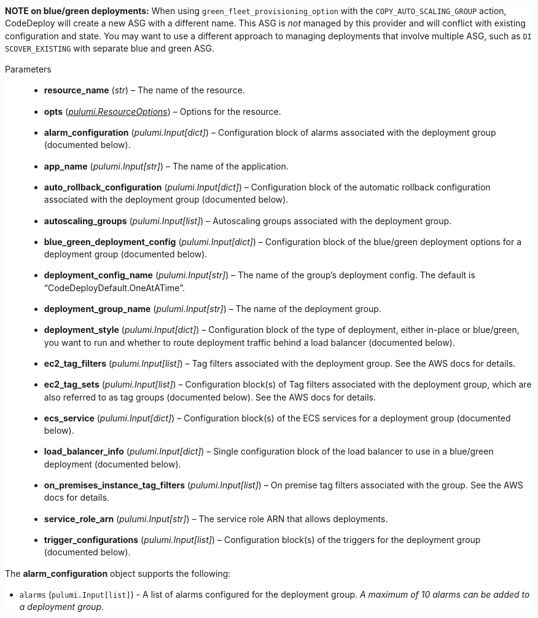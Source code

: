 <div><p><strong>NOTE on blue/green deployments:</strong> When using <code class="docutils literal notranslate"><span class="pre">green_fleet_provisioning_option</span></code> with the <code class="docutils literal notranslate"><span class="pre">COPY_AUTO_SCALING_GROUP</span></code> action, CodeDeploy will create a new ASG with a different name. This ASG is <em>not</em> managed by this provider and will conflict with existing configuration and state. You may want to use a different approach to managing deployments that involve multiple ASG, such as <code class="docutils literal notranslate"><span class="pre">DISCOVER_EXISTING</span></code> with separate blue and green ASG.</p>
</div></blockquote>
<dl class="field-list simple">
<dt class="field-odd">Parameters</dt>
<dd class="field-odd"><ul class="simple">
<li><p><strong>resource_name</strong> (<em>str</em>) – The name of the resource.</p></li>
<li><p><strong>opts</strong> (<a class="reference internal" href="../../pulumi/#pulumi.ResourceOptions" title="pulumi.ResourceOptions"><em>pulumi.ResourceOptions</em></a>) – Options for the resource.</p></li>
<li><p><strong>alarm_configuration</strong> (<em>pulumi.Input</em><em>[</em><em>dict</em><em>]</em>) – Configuration block of alarms associated with the deployment group (documented below).</p></li>
<li><p><strong>app_name</strong> (<em>pulumi.Input</em><em>[</em><em>str</em><em>]</em>) – The name of the application.</p></li>
<li><p><strong>auto_rollback_configuration</strong> (<em>pulumi.Input</em><em>[</em><em>dict</em><em>]</em>) – Configuration block of the automatic rollback configuration associated with the deployment group (documented below).</p></li>
<li><p><strong>autoscaling_groups</strong> (<em>pulumi.Input</em><em>[</em><em>list</em><em>]</em>) – Autoscaling groups associated with the deployment group.</p></li>
<li><p><strong>blue_green_deployment_config</strong> (<em>pulumi.Input</em><em>[</em><em>dict</em><em>]</em>) – Configuration block of the blue/green deployment options for a deployment group (documented below).</p></li>
<li><p><strong>deployment_config_name</strong> (<em>pulumi.Input</em><em>[</em><em>str</em><em>]</em>) – The name of the group’s deployment config. The default is “CodeDeployDefault.OneAtATime”.</p></li>
<li><p><strong>deployment_group_name</strong> (<em>pulumi.Input</em><em>[</em><em>str</em><em>]</em>) – The name of the deployment group.</p></li>
<li><p><strong>deployment_style</strong> (<em>pulumi.Input</em><em>[</em><em>dict</em><em>]</em>) – Configuration block of the type of deployment, either in-place or blue/green, you want to run and whether to route deployment traffic behind a load balancer (documented below).</p></li>
<li><p><strong>ec2_tag_filters</strong> (<em>pulumi.Input</em><em>[</em><em>list</em><em>]</em>) – Tag filters associated with the deployment group. See the AWS docs for details.</p></li>
<li><p><strong>ec2_tag_sets</strong> (<em>pulumi.Input</em><em>[</em><em>list</em><em>]</em>) – Configuration block(s) of Tag filters associated with the deployment group, which are also referred to as tag groups (documented below). See the AWS docs for details.</p></li>
<li><p><strong>ecs_service</strong> (<em>pulumi.Input</em><em>[</em><em>dict</em><em>]</em>) – Configuration block(s) of the ECS services for a deployment group (documented below).</p></li>
<li><p><strong>load_balancer_info</strong> (<em>pulumi.Input</em><em>[</em><em>dict</em><em>]</em>) – Single configuration block of the load balancer to use in a blue/green deployment (documented below).</p></li>
<li><p><strong>on_premises_instance_tag_filters</strong> (<em>pulumi.Input</em><em>[</em><em>list</em><em>]</em>) – On premise tag filters associated with the group. See the AWS docs for details.</p></li>
<li><p><strong>service_role_arn</strong> (<em>pulumi.Input</em><em>[</em><em>str</em><em>]</em>) – The service role ARN that allows deployments.</p></li>
<li><p><strong>trigger_configurations</strong> (<em>pulumi.Input</em><em>[</em><em>list</em><em>]</em>) – Configuration block(s) of the triggers for the deployment group (documented below).</p></li>
</ul>
</dd>
</dl>
<p>The <strong>alarm_configuration</strong> object supports the following:</p>
<ul class="simple">
<li><p><code class="docutils literal notranslate"><span class="pre">alarms</span></code> (<code class="docutils literal notranslate"><span class="pre">pulumi.Input[list]</span></code>) - A list of alarms configured for the deployment group. <em>A maximum of 10 alarms can be added to a deployment group</em>.</p></li>